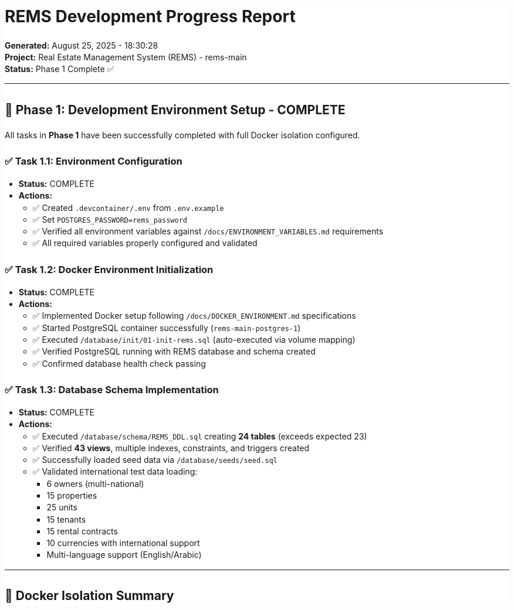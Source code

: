 # REMS Development Progress Report

**Generated:** August 25, 2025 - 18:30:28  
**Project:** Real Estate Management System (REMS) - rems-main  
**Status:** Phase 1 Complete ✅

---

## 🎯 Phase 1: Development Environment Setup - COMPLETE

All tasks in **Phase 1** have been successfully completed with full Docker isolation configured.

### ✅ Task 1.1: Environment Configuration

- **Status:** COMPLETE
- **Actions:**
  - ✅ Created `.devcontainer/.env` from `.env.example`
  - ✅ Set `POSTGRES_PASSWORD=rems_password`
  - ✅ Verified all environment variables against `/docs/ENVIRONMENT_VARIABLES.md` requirements
  - ✅ All required variables properly configured and validated

### ✅ Task 1.2: Docker Environment Initialization

- **Status:** COMPLETE
- **Actions:**
  - ✅ Implemented Docker setup following `/docs/DOCKER_ENVIRONMENT.md` specifications
  - ✅ Started PostgreSQL container successfully (`rems-main-postgres-1`)
  - ✅ Executed `/database/init/01-init-rems.sql` (auto-executed via volume mapping)
  - ✅ Verified PostgreSQL running with REMS database and schema created
  - ✅ Confirmed database health check passing

### ✅ Task 1.3: Database Schema Implementation

- **Status:** COMPLETE
- **Actions:**
  - ✅ Executed `/database/schema/REMS_DDL.sql` creating **24 tables** (exceeds expected 23)
  - ✅ Verified **43 views**, multiple indexes, constraints, and triggers created
  - ✅ Successfully loaded seed data via `/database/seeds/seed.sql`
  - ✅ Validated international test data loading:
    - 6 owners (multi-national)
    - 15 properties
    - 25 units
    - 15 tenants
    - 15 rental contracts
    - 10 currencies with international support
    - Multi-language support (English/Arabic)

---

## 🐳 Docker Isolation Summary
